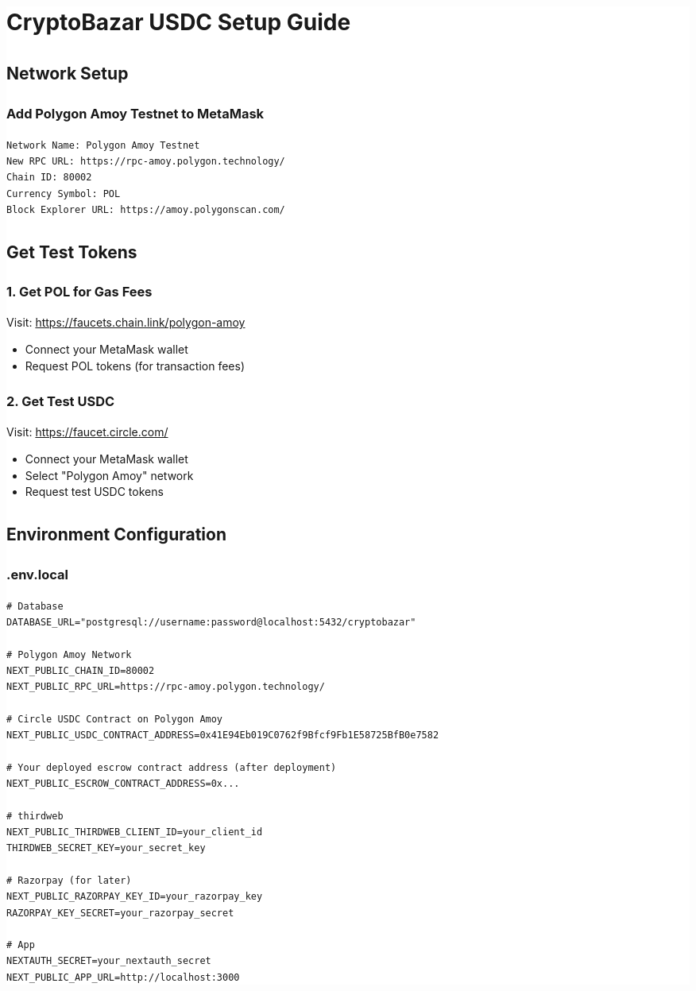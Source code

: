 # CryptoBazar USDC Setup Guide

## Network Setup

### Add Polygon Amoy Testnet to MetaMask
```
Network Name: Polygon Amoy Testnet
New RPC URL: https://rpc-amoy.polygon.technology/
Chain ID: 80002
Currency Symbol: POL
Block Explorer URL: https://amoy.polygonscan.com/
```

## Get Test Tokens

### 1. Get POL for Gas Fees
Visit: https://faucets.chain.link/polygon-amoy
- Connect your MetaMask wallet
- Request POL tokens (for transaction fees)

### 2. Get Test USDC
Visit: https://faucet.circle.com/
- Connect your MetaMask wallet
- Select "Polygon Amoy" network
- Request test USDC tokens

## Environment Configuration

### .env.local
```env
# Database
DATABASE_URL="postgresql://username:password@localhost:5432/cryptobazar"

# Polygon Amoy Network
NEXT_PUBLIC_CHAIN_ID=80002
NEXT_PUBLIC_RPC_URL=https://rpc-amoy.polygon.technology/

# Circle USDC Contract on Polygon Amoy
NEXT_PUBLIC_USDC_CONTRACT_ADDRESS=0x41E94Eb019C0762f9Bfcf9Fb1E58725BfB0e7582

# Your deployed escrow contract address (after deployment)
NEXT_PUBLIC_ESCROW_CONTRACT_ADDRESS=0x...

# thirdweb
NEXT_PUBLIC_THIRDWEB_CLIENT_ID=your_client_id
THIRDWEB_SECRET_KEY=your_secret_key

# Razorpay (for later)
NEXT_PUBLIC_RAZORPAY_KEY_ID=your_razorpay_key
RAZORPAY_KEY_SECRET=your_razorpay_secret

# App
NEXTAUTH_SECRET=your_nextauth_secret
NEXT_PUBLIC_APP_URL=http://localhost:3000
```
